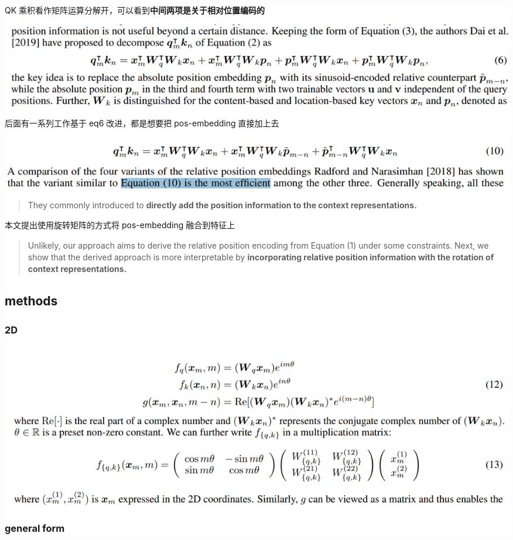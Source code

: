 QK 乘积看作矩阵运算分解开，可以看到**中间两项是关于相对位置编码的**

![eq6](docs/2021_04_Neurocomputing_RoFormer--Enhanced-Transformer-with-Rotary-Position-Embedding_Note/eq6.png)

后面有一系列工作基于 eq6 改进，都是想要把 pos-embedding 直接加上去

![eq10](docs/2021_04_Neurocomputing_RoFormer--Enhanced-Transformer-with-Rotary-Position-Embedding_Note/eq10.png)

>  They commonly introduced to **directly add the position information to the context representations.** 



本文提出使用旋转矩阵的方式将 pos-embedding 融合到特征上

> Unlikely, our approach aims to derive the relative position encoding from Equation (1) under some constraints. Next, we show that the derived approach is more interpretable by **incorporating relative position information with the rotation of context representations.**



## methods

### 2D

![eq12](docs/2021_04_Neurocomputing_RoFormer--Enhanced-Transformer-with-Rotary-Position-Embedding_Note/eq12.png)

### general form
